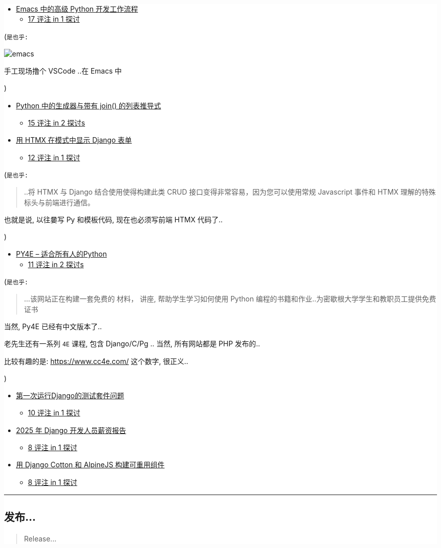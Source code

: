 
- [Emacs 中的高级 Python 开发工作流程](https://blog.serghei.pl/posts/emacs-python-ide/)
    - [17 评注 in 1 探讨](https://discu.eu/q/https://blog.serghei.pl/posts/emacs-python-ide/)

(`是也乎:`

![emacs](https://blog.serghei.pl/ox-hugo/emacs-dap-python.png)

手工现场撸个 VSCode ..在 Emacs 中

)


- [Python 中的生成器与带有 join() 的列表推导式](https://berglyd.net/blog/2024/06/joining-strings-in-python/)
    + [15 评注 in 2 探讨s](https://discu.eu/q/https://berglyd.net/blog/2024/06/joining-strings-in-python/)

- [用 HTMX 在模式中显示 Django 表单](https://joshkaramuth.com/blog/django-htmx-modal-forms/)
    + [12 评注 in 1 探讨](https://discu.eu/q/https://joshkaramuth.com/blog/django-htmx-modal-forms/)

(`是也乎:`

> ..将 HTMX 与 Django 结合使用使得构建此类 CRUD 接口变得非常容易，因为您可以使用常规 Javascript 事件和 HTMX 理解的特殊标头与前端进行通信。

也就是说, 以往嘦写 Py 和模板代码,
现在也必须写前端 HTMX 代码了..

)

- [PY4E – 适合所有人的Python](https://www.py4e.com/)
    + [11 评注 in 2 探讨s](https://discu.eu/q/https://www.py4e.com/)

(`是也乎:`

> ...该网站正在构建一套免费的 材料， 讲座, 帮助学生学习如何使用 Python 编程的书籍和作业..为密歇根大学学生和教职员工提供免费证书

当然, Py4E 已经有中文版本了..

老先生还有一系列 `4E` 课程, 包含 Django/C/Pg .. 当然, 所有网站都是 PHP 发布的..

比较有趣的是:
https://www.cc4e.com/
这个数字, 很正义..

)

- [第一次运行Django的测试套件问题](https://docs.djangoproject.com/en/dev/intro/contributing/)
    + [10 评注 in 1 探讨](https://discu.eu/q/https://docs.djangoproject.com/en/dev/intro/contributing/)

- [2025 年 Django 开发人员薪资报告](https://www.linkedin.com/company/foxleytalent/)
    + [8 评注 in 1 探讨](https://discu.eu/q/https://www.linkedin.com/company/foxleytalent/)

- [用 Django Cotton 和 AlpineJS 构建可重用组件](https://joshkaramuth.com/blog/django-cotton-alpine-component/)
    + [8 评注 in 1 探讨](https://discu.eu/q/https://joshkaramuth.com/blog/django-cotton-alpine-component/)


-----------------------------------------
## 发布...
> Release...
